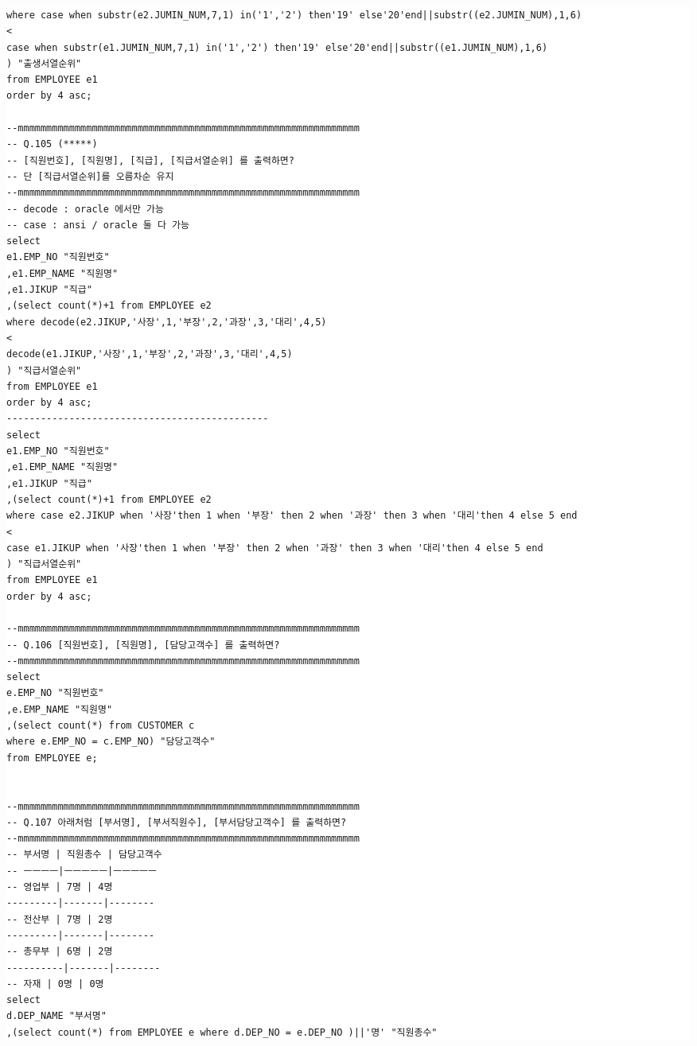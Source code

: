     where case when substr(e2.JUMIN_NUM,7,1) in('1','2') then'19' else'20'end||substr((e2.JUMIN_NUM),1,6)
    <
    case when substr(e1.JUMIN_NUM,7,1) in('1','2') then'19' else'20'end||substr((e1.JUMIN_NUM),1,6)
    ) "출생서열순위"
    from EMPLOYEE e1
    order by 4 asc;

    --mmmmmmmmmmmmmmmmmmmmmmmmmmmmmmmmmmmmmmmmmmmmmmmmmmmmmmmmmmmm
    -- Q.105 (*****)
    -- [직원번호], [직원명], [직급], [직급서열순위] 를 출력하면?
    -- 단 [직급서열순위]를 오름차순 유지
    --mmmmmmmmmmmmmmmmmmmmmmmmmmmmmmmmmmmmmmmmmmmmmmmmmmmmmmmmmmmm
    -- decode : oracle 에서만 가능
    -- case : ansi / oracle 둘 다 가능
    select
    e1.EMP_NO "직원번호"
    ,e1.EMP_NAME "직원명"
    ,e1.JIKUP "직급"
    ,(select count(*)+1 from EMPLOYEE e2
    where decode(e2.JIKUP,'사장',1,'부장',2,'과장',3,'대리',4,5)
    <
    decode(e1.JIKUP,'사장',1,'부장',2,'과장',3,'대리',4,5)
    ) "직급서열순위"
    from EMPLOYEE e1
    order by 4 asc;
    ----------------------------------------------
    select
    e1.EMP_NO "직원번호"
    ,e1.EMP_NAME "직원명"
    ,e1.JIKUP "직급"
    ,(select count(*)+1 from EMPLOYEE e2
    where case e2.JIKUP when '사장'then 1 when '부장' then 2 when '과장' then 3 when '대리'then 4 else 5 end
    <
    case e1.JIKUP when '사장'then 1 when '부장' then 2 when '과장' then 3 when '대리'then 4 else 5 end
    ) "직급서열순위"
    from EMPLOYEE e1
    order by 4 asc;

    --mmmmmmmmmmmmmmmmmmmmmmmmmmmmmmmmmmmmmmmmmmmmmmmmmmmmmmmmmmmm
    -- Q.106 [직원번호], [직원명], [담당고객수] 를 출력하면?
    --mmmmmmmmmmmmmmmmmmmmmmmmmmmmmmmmmmmmmmmmmmmmmmmmmmmmmmmmmmmm
    select
    e.EMP_NO "직원번호"
    ,e.EMP_NAME "직원명"
    ,(select count(*) from CUSTOMER c
    where e.EMP_NO = c.EMP_NO) "담당고객수"
    from EMPLOYEE e;


    --mmmmmmmmmmmmmmmmmmmmmmmmmmmmmmmmmmmmmmmmmmmmmmmmmmmmmmmmmmmm
    -- Q.107 아래처럼 [부서명], [부서직원수], [부서담당고객수] 를 출력하면?
    --mmmmmmmmmmmmmmmmmmmmmmmmmmmmmmmmmmmmmmmmmmmmmmmmmmmmmmmmmmmm
    -- 부서명 | 직원총수 | 담당고객수
    -- ㅡㅡㅡㅡ|ㅡㅡㅡㅡㅡ|ㅡㅡㅡㅡㅡ
    -- 영업부 | 7명 | 4명
    ---------|-------|--------
    -- 전산부 | 7명 | 2명
    ---------|-------|--------
    -- 총무부 | 6명 | 2명
    ----------|-------|--------
    -- 자재 | 0명 | 0명
    select
    d.DEP_NAME "부서명"
    ,(select count(*) from EMPLOYEE e where d.DEP_NO = e.DEP_NO )||'명' "직원총수"